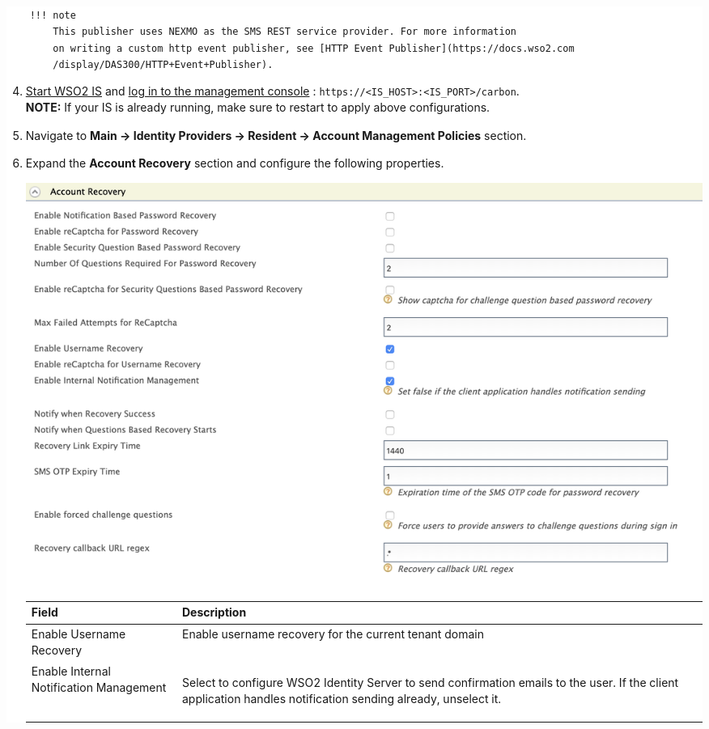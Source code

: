         !!! note
            This publisher uses NEXMO as the SMS REST service provider. For more information 
            on writing a custom http event publisher, see [HTTP Event Publisher](https://docs.wso2.com
            /display/DAS300/HTTP+Event+Publisher).  
            
4.  [Start WSO2 IS](../../setup/running-the-product#starting-the-server)
    and [log in to the management console](../../setup/running-the-product#accessing-the-management-console)
    : ` https://<IS_HOST>:<IS_PORT>/carbon `.  
    **NOTE:** If your IS is already running, make sure to restart to apply above configurations. 
    
5.  Navigate to **Main -> Identity Providers -> Resident -> Account Management Policies** section.

6.  Expand the **Account Recovery** section and configure the following properties. 

    ![username-recovery-configs](../assets/img/learn/account-recovery/username-recovery/username-recovery-configs.png)
    
    <table>
        <thead>
            <tr class="header">
                <th>Field</th>
                <th>Description</th>
            </tr>
        </thead>
        <tbody>
            <tr class="odd">
                <td>Enable Username Recovery</td>
                <td>Enable username recovery for the current tenant domain</td>
            </tr>
            <tr class="odd">
                <td>Enable Internal Notification Management</td>
                <td>
                    <p>
                        Select to configure WSO2 Identity Server to send confirmation emails to the user.
                        If the client application handles notification sending already, unselect it. 
                    </p>
                </td>
            </tr>
        </tbody>    
    </table>